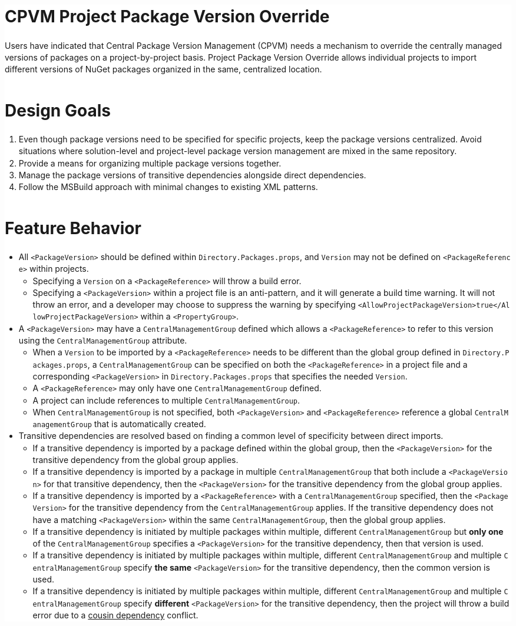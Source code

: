 # CPVM Project Package Version Override

Users have indicated that Central Package Version Management (CPVM) needs a mechanism to override the centrally managed versions of packages on a project-by-project basis. Project Package Version Override allows individual projects to import different versions of NuGet packages organized in the same, centralized location.

# Design Goals

1. Even though package versions need to be specified for specific projects, keep the package versions centralized. Avoid situations where solution-level and project-level package version management are mixed in the same repository.
2. Provide a means for organizing multiple package versions together.
3. Manage the package versions of transitive dependencies alongside direct dependencies.
4. Follow the MSBuild approach with minimal changes to existing XML patterns.

# Feature Behavior

- All `<PackageVersion>` should be defined within `Directory.Packages.props`, and `Version` may not be defined on `<PackageReference>` within projects.
    - Specifying a `Version` on a `<PackageReference>` will throw a build error.
    - Specifying a `<PackageVersion>` within a project file is an anti-pattern, and it will generate a build time warning. It will not throw an error, and a developer may choose to suppress the warning by specifying `<AllowProjectPackageVersion>true</AllowProjectPackageVersion>` within a `<PropertyGroup>`.
- A `<PackageVersion>` may have a `CentralManagementGroup` defined which allows a `<PackageReference>` to refer to this version using the `CentralManagementGroup` attribute.
    - When a `Version` to be imported by a `<PackageReference>` needs to be different than the global group defined in `Directory.Packages.props`, a `CentralManagementGroup` can be specified on both the `<PackageReference>` in a project file and a corresponding `<PackageVersion>` in `Directory.Packages.props` that specifies the needed `Version`.
    - A `<PackageReference>` may only have one `CentralManagementGroup` defined.
    - A project can include references to multiple `CentralManagementGroup`.
    - When `CentralManagementGroup` is not specified, both `<PackageVersion>` and `<PackageReference>` reference a global `CentralManagementGroup` that is automatically created.
- Transitive dependencies are resolved based on finding a common level of specificity between direct imports.
    - If a transitive dependency is imported by a package defined within the global group, then the `<PackageVersion>` for the transitive dependency from the global group applies.
    - If a transitive dependency is imported by a package in multiple `CentralManagementGroup` that both include a `<PackageVersion>` for that transitive dependency, then the `<PackageVersion>` for the transitive dependency from the global group applies.
    - If a transitive dependency is imported by a `<PackageReference>` with a `CentralManagementGroup` specified, then the `<PackageVersion>` for the transitive dependency from the `CentralManagementGroup` applies. If the transitive dependency does not have a matching `<PackageVersion>` within the same `CentralManagementGroup`, then the global group applies.
    - If a transitive dependency is initiated by multiple packages within multiple, different `CentralManagementGroup` but **only one** of the `CentralManagementGroup` specifies a `<PackageVersion>` for the transitive dependency, then that version is used.
    - If a transitive dependency is initiated by multiple packages within multiple, different `CentralManagementGroup` and multiple `CentralManagementGroup` specify **the same** `<PackageVersion>` for the transitive dependency, then the common version is used.
    - If a transitive dependency is initiated by multiple packages within multiple, different `CentralManagementGroup` and multiple `CentralManagementGroup` specify **different** `<PackageVersion>` for the transitive dependency, then the project will throw a build error due to a [cousin dependency](https://docs.microsoft.com/en-us/nuget/concepts/dependency-resolution#cousin-dependencies) conflict.
